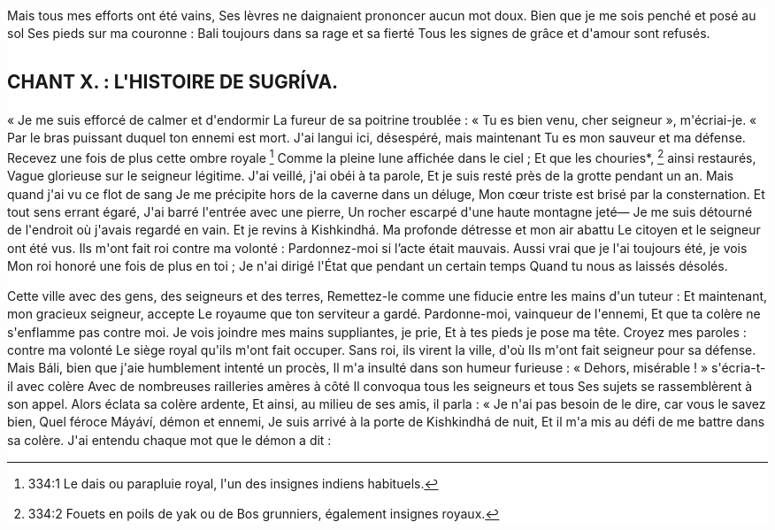 Mais tous mes efforts ont été vains,
Ses lèvres ne daignaient prononcer aucun mot doux.
Bien que je me sois penché et posé au sol
Ses pieds sur ma couronne :
Bali toujours dans sa rage et sa fierté
Tous les signes de grâce et d'amour sont refusés.



## CHANT X. : L'HISTOIRE DE SUGRÍVA.

« Je me suis efforcé de calmer et d'endormir
La fureur de sa poitrine troublée :
« Tu es bien venu, cher seigneur », m'écriai-je.
« Par le bras puissant duquel ton ennemi est mort.
J'ai langui ici, désespéré, mais maintenant
Tu es mon sauveur et ma défense.
Recevez une fois de plus cette ombre royale [^566]
Comme la pleine lune affichée dans le ciel ;
Et que les chouries\*, [^567] ainsi restaurés,
Vague glorieuse sur le seigneur légitime.
J'ai veillé, j'ai obéi à ta parole,
Et je suis resté près de la grotte pendant un an.
Mais quand j'ai vu ce flot de sang
Je me précipite hors de la caverne dans un déluge,
Mon cœur triste est brisé par la consternation.
Et tout sens errant égaré,
J'ai barré l'entrée avec une pierre,
Un rocher escarpé d'une haute montagne jeté—
Je me suis détourné de l'endroit où j'avais regardé en vain.
Et je revins à Kishkindhá.
Ma profonde détresse et mon air abattu
Le citoyen et le seigneur ont été vus.
Ils m'ont fait roi contre ma volonté :
Pardonnez-moi si l’acte était mauvais.
Aussi vrai que je l'ai toujours été, je vois
Mon roi honoré une fois de plus en toi ;
Je n'ai dirigé l'État que pendant un certain temps
Quand tu nous as laissés désolés.

Cette ville avec des gens, des seigneurs et des terres,
Remettez-le comme une fiducie entre les mains d'un tuteur :
Et maintenant, mon gracieux seigneur, accepte
Le royaume que ton serviteur a gardé.
Pardonne-moi, vainqueur de l'ennemi,
Et que ta colère ne s'enflamme pas contre moi.
Je vois joindre mes mains suppliantes, je prie,
Et à tes pieds je pose ma tête.
Croyez mes paroles : contre ma volonté
Le siège royal qu'ils m'ont fait occuper.
Sans roi, ils virent la ville, d'où
Ils m'ont fait seigneur pour sa défense.
Mais Báli, bien que j'aie humblement intenté un procès,
Il m'a insulté dans son humeur furieuse :
« Dehors, misérable ! » s'écria-t-il avec colère
Avec de nombreuses railleries amères à côté
Il convoqua tous les seigneurs et tous
Ses sujets se rassemblèrent à son appel.
Alors éclata sa colère ardente,
Et ainsi, au milieu de ses amis, il parla :
« Je n'ai pas besoin de le dire, car vous le savez bien,
Quel féroce Máyáví, démon et ennemi,
Je suis arrivé à la porte de Kishkindhá de nuit,
Et il m'a mis au défi de me battre dans sa colère.
J'ai entendu chaque mot que le démon a dit :

[^523]: 319:1 Ou Kishkindhá Kánda. Kishkindhá, la ville de Báli, le frère aîné et ennemi de Sugriva, est censée avoir été située au nord de Mysore.
[^524]: 319:2 Le commentateur dit que Pampá est le nom à la fois d'un lac et d'un ruisseau qui s'y jette. Le ruisseau prendrait sa source sur la colline Rishyamúka.
[^525]: 319:3 Qui agissait en tant que régent pour Rama et menait une vie ascétique pendant qu'il pleurait son frère absent.
[^526]: 319:1b Le coucou indien.
[^527]: 319:2b Le Cassia Fistula ou Amaltás est un arbre splendide, semblable à un cytise géant, recouvert d'une profusion de chaînes et de glands d'or. Le Dr Roxburgh le décrit avec justesse comme « d'une beauté rare en fleur ; peu d'arbres le surpassent par l'élégance de ses nombreuses et longues grappes pendantes de grandes fleurs jaune vif mêlées à un jeune feuillage vert vif ». Il est également remarquable par ses curieuses gousses noires cylindriques d'environ soixante centimètres de long, appelées « bâtons de singe ».
[^528]: 320:1 "Le Jonesia Asoca est un arbre de taille considérable, originaire du sud de l'Inde. Il fleurit en février et mars avec de grandes grappes compactes et dressées de fleurs dont la couleur varie de l'orange pâle à l'écarlate, presque à confondre, à première vue, avec d'immenses grappes de fleurs d'un Ixora. M. Fortune considérait cet arbre, en pleine floraison, comme supérieur en beauté même à l'Amherstia.
[^529]: 320:1b Aucun autre mot ne peut exprimer les mouvements des paons sous l'influence d'une excitation agréable, surtout quand, après une longue sécheresse, ils entendent le rugissement bienvenu du tonnerre et sentent que la pluie est proche.
[^530]: 321:1 La saison de la rosée est l'une des six anciennes saisons de l'année indienne, qui dure de la mi-janvier à la mi-mars.
[^531]: 321:1b Ráma semble vouloir dire qu'à une occasion antérieure, un corbeau volant haut au-dessus de lui était un présage qui indiquait sa séparation prochaine d'avec Sítá ; et que maintenant le fait que le même oiseau se perche sur un arbre près de lui peut être considéré comme un heureux augure qu'elle sera bientôt rendue à son mari.
[^532]: 321:2b Un arbre avec de belles fleurs parfumées.
[^533]: 321:3b Une race de musiciens semi-divins attachés au service de Kuvera, représentés comme des centaures inversés avec des figures humaines et des têtes de chevaux.
[^534]: 322:1 Butea Frondosa. Un arbre qui porte une profusion de fleurs rouge vif qui apparaissent avant les feuilles.
[^535]: 322:1b Un ruisseau sacré souvent mentionné au cours du poème, voir Livre II. Cauto XCV.
[^536]: 323:1 Fille de Daksha, devenue l'une des épouses de Kas'yapa et mère des Daityas. Elle est considérée comme la mère universelle des Titans et des êtres maléfiques. Voir Livre I, Chants XLV et XLVI.
[^537]: 324:1 Sugríva, l'ancien roi des Vánars, forestiers ou singes, exilé de chez lui, errant dans la montagne Rishyamúka avec ses quatre fidèles anciens ministres.
[^538]: 324:2 L'ermitage du saint Matauga, où sa malédiction empêcha Báli, l'actuel roi des Vanars, d'entrer. L'histoire est racontée en détail au chant XI de ce livre.
[^539]: 324:1b Hanumán, général en chef de Sugríva, était le fils du dieu du vent. Voir Livre I, Chant XVI.
[^540]: 324:2b Une chaîne de collines au Malabar ; les Ghâts occidentaux dans le Deccan.
[^541]: 325:1 Válmíki rend la deuxième voyelle de ce nom longue ou courte selon les exigences du vers. D'autres poètes indiens ont suivi son exemple, et la même liberté sera utilisée dans cette traduction.
[^542]: 325:2 J'omets un verset récapitulatif et interpolé dans un mètre différent, qui est le suivant : — Révérant avec les mots, Ainsi soit-il, le discours du roi singe grandement terrifié et inégalé, le magnanime Hanúmán se rendit alors là où (se tenait) le très puissant Ráma avec Lakshman.
[^543]: 325:1b Le semi-divin Hanuma'n possède, comme les dieux et les démons, le pouvoir de porter toutes les formes à volonté. Il est l'un des _Kámarúpís_.
[^544]: 325:2b L'Himalaya est bien sûr _par excellence_ le monarque des montagnes, mais le titre complémentaire est fréquemment donné à d'autres collines comme ici à la Malaisie.
[^545]: 326:1 Enroulé en un enroulement emmêlé comme le voulait la coutume des ascètes.
[^546]: 326:2 Le soleil et la lune.
[^547]: 326:3 L'arc-en-ciel.
[^548]: 326:1b Les Védas sont au nombre de quatre : le Rich ou Rig-veda, le Yajush ou Yajur-veda ; le Sáman ou Sáma-veda\*, et l'Atharvan ou Atharva-veda. Voir p. 3. Note.
[^549]: 326:2b La poitrine, la gorge et la tête.
[^550]: 327:1 « Dans nos propres romans métriques, ou partout où un poème est destiné non pas aux lecteurs mais aux chantres et aux récitants oraux, ces _formules_, pour répondre au même cas récurrent, existent par partitions. Ainsi, chaque femme dans ces romans métriques qui se trouve être jeune, est décrite comme « si brillante de ble », ou de teint ; toujours un homme fait « la monture d'une mule » avant de rattraper ou d'être rattrapé. Et ainsi de suite à travers une vaste liste de cas. Dans le même esprit, Homère a son éternel δ᾽αῤ ὑποδρα ιδων, ou τον δ᾽απαμειβομενος προσεφη, etc.
[^551]: 327:2 Les Brahmanes sont la caste sacerdotale. Les Kshatriyas sont les royaux et les militaires, les Vaisyas sont les marchands et les Sudras sont les serviles.
[^552]: 327:3 Un sacrifice prolongé s'étendant sur plusieurs jours. Voir Livre I. p, 21 Note.
[^553]: 327:1b Posséder toutes les marques personnelles propices qui indiquent la capacité de souveraineté universelle. Voir Livre I, p. 2, et Note 3.
[^554]: 327:2b Je respecte. Voir Livre III. Chant LXXlII.
[^555]: 328:1 Le feu sacré est produit par l'attrition de deux morceaux de bois. Lors du mariage et d'autres alliances solennelles, le feu est considéré comme le témoin sacré en présence duquel l'accord est conclu. Spenser, dans une description d'un mariage, leur a emprunté le rite romain, ce qu'il appelle (illisible) le feu sacrificiel : p. 329
[^556]: 329:1 Indra
[^557]: 329:1b Bali le roi _en fait_.
[^558]: 329:2b Chez l'Indien, comme chez les Grecs anciens, le battement de l'œil droit chez l'homme est un signe de bon augure, tandis que le battement de l'œil gauche est le contraire. Chez la femme, les signes sont inversés.
[^559]: 330:1 Les Védas volés par les démons Madhu et Kait'abha.
[^560]: 330:2 Comme l'épouse d'un Nâga ou Dieu-Serpent enlevée par un aigle. L'inimitié entre le Roi des oiseaux et le serpent est très fréquente. Elle semble être une variante du conflit entre l'Indra védique et l'Ahi, le serpent ou démon de la sécheresse ; entre Apollon et le Python, Adam et le Serpent.
[^561]: 330:1b Il veut dire qu'il n'a jamais osé lever les yeux vers ses bras et son visage, bien qu'il ait toujours été son serviteur dévoué.
[^562]: 332:1 Le bois dans lequel Skanda ou Kártikeva a été élevé :
[^563]: 333:1 « L'histoire de Sugríva dépeint en couleurs vives les manières, les coutumes et les idées des tribus sauvages des montagnes qui habitaient Kishkindhya ou les collines du sud du Deccan, des gens que le poème appelle des singes, des tribus totalement différentes en origine et en civilisation de la race indo-sanskrite. » Gorresio.
[^564]: 333:2 Un démon tué par Balí.
[^565]: 333:1b La ville de montagne de Bali.
[^566]: 334:1 Le dais ou parapluie royal, l'un des insignes indiens habituels.
[^567]: 334:2 Fouets en poils de yak ou de Bos grunniers, également insignes royaux.